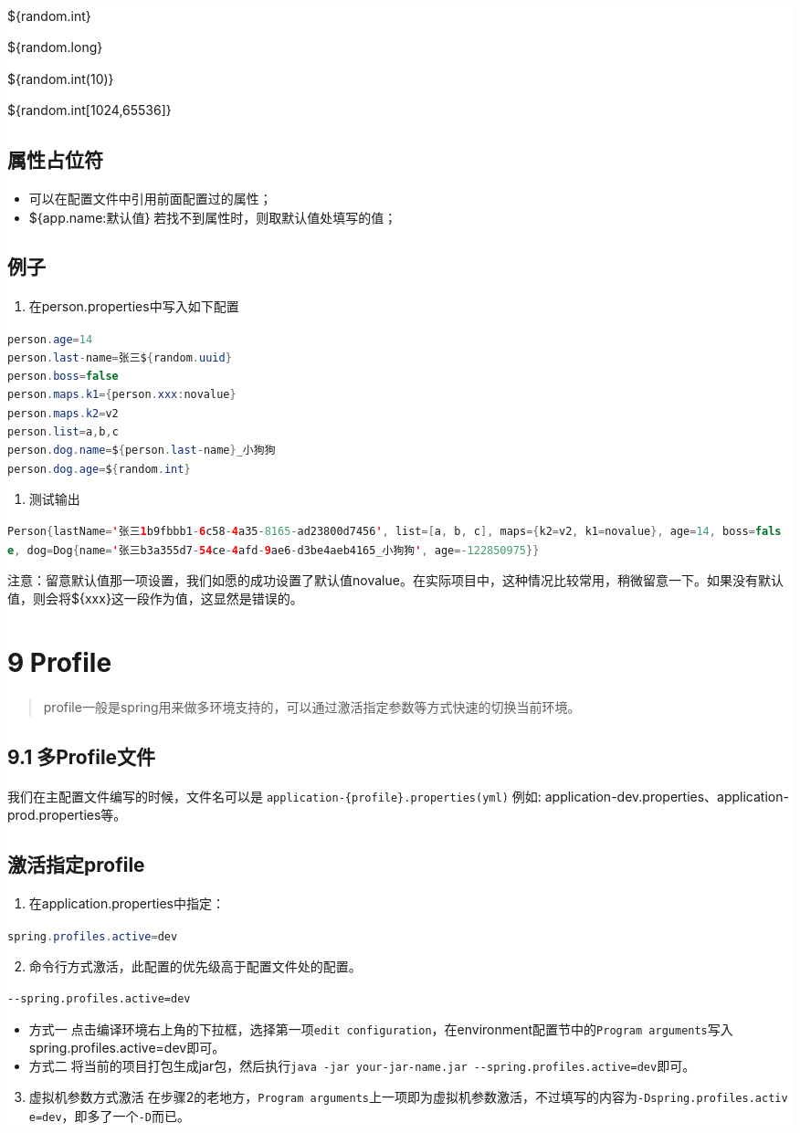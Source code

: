 ${random.int}

${random.long}

${random.int(10)}

${random.int[1024,65536]}

## 属性占位符
* 可以在配置文件中引用前面配置过的属性；
* ${app.name:默认值} 若找不到属性时，则取默认值处填写的值；

## 例子
1. 在person.properties中写入如下配置
``` java
person.age=14
person.last-name=张三${random.uuid}
person.boss=false
person.maps.k1={person.xxx:novalue}
person.maps.k2=v2
person.list=a,b,c
person.dog.name=${person.last-name}_小狗狗
person.dog.age=${random.int}
```
1. 测试输出
``` java
Person{lastName='张三1b9fbbb1-6c58-4a35-8165-ad23800d7456', list=[a, b, c], maps={k2=v2, k1=novalue}, age=14, boss=false, dog=Dog{name='张三b3a355d7-54ce-4afd-9ae6-d3be4aeb4165_小狗狗', age=-122850975}}
```
注意：留意默认值那一项设置，我们如愿的成功设置了默认值novalue。在实际项目中，这种情况比较常用，稍微留意一下。如果没有默认值，则会将${xxx}这一段作为值，这显然是错误的。

# 9 Profile
> profile一般是spring用来做多环境支持的，可以通过激活指定参数等方式快速的切换当前环境。
## 9.1 多Profile文件
我们在主配置文件编写的时候，文件名可以是 `application-{profile}.properties(yml)`
例如:
application-dev.properties、application-prod.properties等。

## 激活指定profile
1. 在application.properties中指定：
``` java
spring.profiles.active=dev
```
2. 命令行方式激活，此配置的优先级高于配置文件处的配置。
```
--spring.profiles.active=dev
```
* 方式一 点击编译环境右上角的下拉框，选择第一项`edit configuration`，在environment配置节中的`Program arguments`写入spring.profiles.active=dev即可。
* 方式二 将当前的项目打包生成jar包，然后执行`java -jar your-jar-name.jar --spring.profiles.active=dev`即可。
3. 虚拟机参数方式激活 在步骤2的老地方，`Program arguments`上一项即为虚拟机参数激活，不过填写的内容为`-Dspring.profiles.active=dev`，即多了一个`-D`而已。

